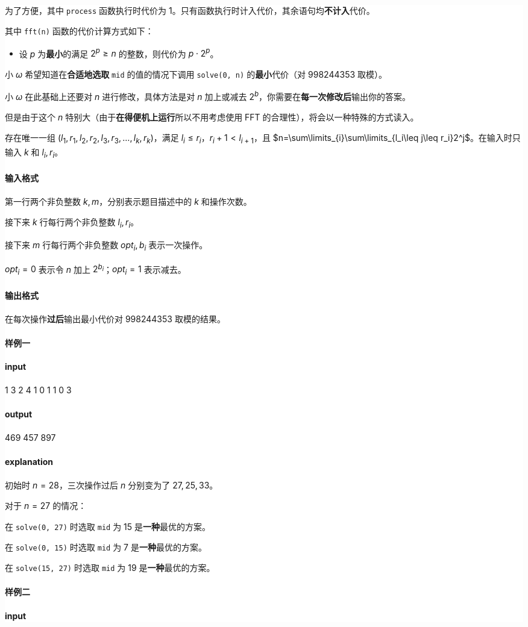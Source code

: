 为了方便，其中 `process` 函数执行时代价为 $1$。只有函数执行时计入代价，其余语句均**不计入**代价。

其中 `fft(n)` 函数的代价计算方式如下：

* 设 $p$ 为**最小**的满足 $2^p\geq n$ 的整数，则代价为 $p\cdot 2^p$。

小 $\omega$ 希望知道在**合适地选取** `mid` 的值的情况下调用 `solve(0, n)` 的**最小**代价（对 $998244353$ 取模）。

小 $\omega$ 在此基础上还要对 $n$ 进行修改，具体方法是对 $n$ 加上或减去 $2^b$，你需要在**每一次修改后**输出你的答案。

但是由于这个 $n$ 特别大（由于**在得便机上运行**所以不用考虑使用 $\text{FFT}$ 的合理性），将会以一种特殊的方式读入。

存在唯一一组 $(l_1, r_1, l_2, r_2, l_3, r_3, \dots, l_k, r_k)$，满足 $l_i\leq r_i$，$r_i+1< l_{i+1}$，且 $n=\sum\limits_{i}\sum\limits_{l_i\leq j\leq r_i}2^j$。在输入时只输入 $k$ 和 $l_i, r_i$。

#### 输入格式

第一行两个非负整数 $k, m$，分别表示题目描述中的 $k$ 和操作次数。

接下来 $k$ 行每行两个非负整数 $l_i, r_i$。

接下来 $m$ 行每行两个非负整数 $opt_i, b_i$ 表示一次操作。

$opt_i=0$ 表示令 $n$ 加上 $2^{b_i}$；$opt_i=1$ 表示减去。

#### 输出格式

在每次操作**过后**输出最小代价对 $998244353$ 取模的结果。

#### 样例一

#### input

1 3
2 4
1 0
1 1
0 3

#### output

469
457
897

#### explanation

初始时 $n=28$，三次操作过后 $n$ 分别变为了 $27, 25, 33$。

对于 $n=27$ 的情况：

在 `solve(0, 27)` 时选取 `mid` 为 $15$ 是**一种**最优的方案。

在 `solve(0, 15)` 时选取 `mid` 为 $7$ 是**一种**最优的方案。

在 `solve(15, 27)` 时选取 `mid` 为 $19$ 是**一种**最优的方案。

#### 样例二

#### input
